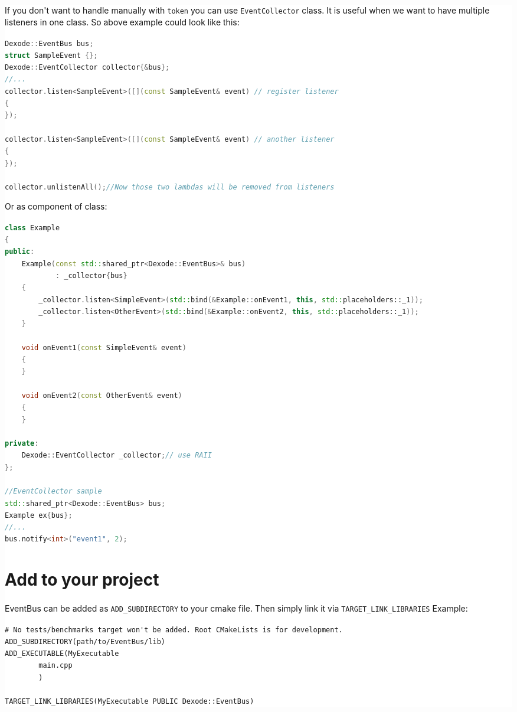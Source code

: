 If you don't want to handle manually with `token` you can use `EventCollector` class.
It is useful when we want to have multiple listeners in one class. So above example could look like this:

```cpp
Dexode::EventBus bus;
struct SampleEvent {};
Dexode::EventCollector collector{&bus};
//...
collector.listen<SampleEvent>([](const SampleEvent& event) // register listener
{
});

collector.listen<SampleEvent>([](const SampleEvent& event) // another listener
{
});

collector.unlistenAll();//Now those two lambdas will be removed from listeners
```

Or as component of class:
```cpp
class Example
{
public:
	Example(const std::shared_ptr<Dexode::EventBus>& bus)
			: _collector{bus}
	{
		_collector.listen<SimpleEvent>(std::bind(&Example::onEvent1, this, std::placeholders::_1));
		_collector.listen<OtherEvent>(std::bind(&Example::onEvent2, this, std::placeholders::_1));
	}

	void onEvent1(const SimpleEvent& event)
	{
	}

	void onEvent2(const OtherEvent& event)
	{
	}

private:
	Dexode::EventCollector _collector;// use RAII
};

//EventCollector sample
std::shared_ptr<Dexode::EventBus> bus;
Example ex{bus};
//...
bus.notify<int>("event1", 2);
```

# Add to your project
EventBus can be added as `ADD_SUBDIRECTORY` to your cmake file.
Then simply link it via `TARGET_LINK_LIBRARIES`
Example:
```
# No tests/benchmarks target won't be added. Root CMakeLists is for development.
ADD_SUBDIRECTORY(path/to/EventBus/lib)
ADD_EXECUTABLE(MyExecutable
		main.cpp
		)

TARGET_LINK_LIBRARIES(MyExecutable PUBLIC Dexode::EventBus)
```
